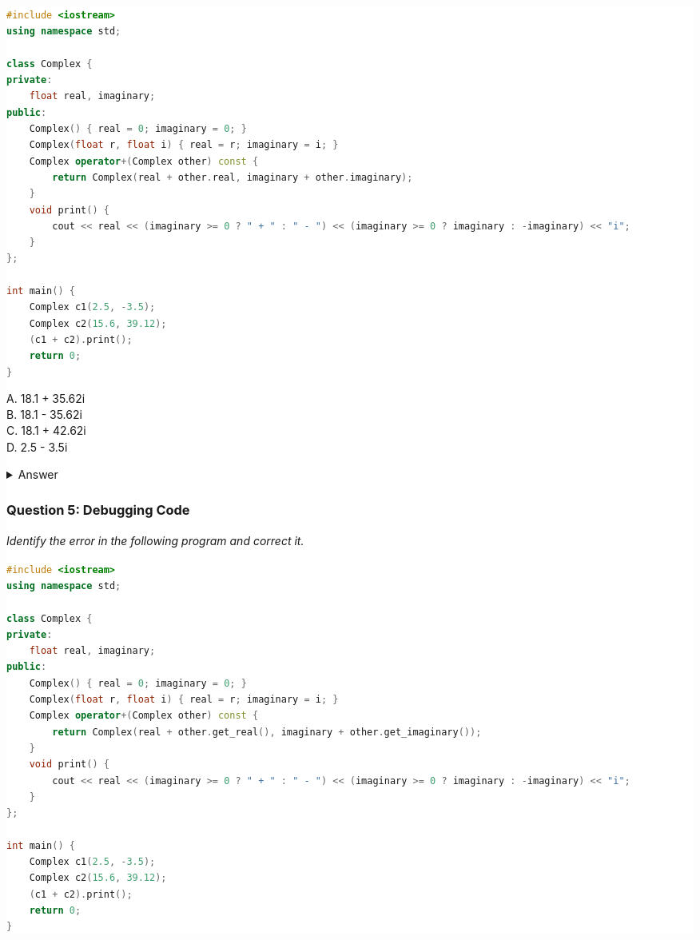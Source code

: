 ```cpp
#include <iostream>
using namespace std;

class Complex {
private:
    float real, imaginary;
public:
    Complex() { real = 0; imaginary = 0; }
    Complex(float r, float i) { real = r; imaginary = i; }
    Complex operator+(Complex other) const {
        return Complex(real + other.real, imaginary + other.imaginary);
    }
    void print() {
        cout << real << (imaginary >= 0 ? " + " : " - ") << (imaginary >= 0 ? imaginary : -imaginary) << "i";
    }
};

int main() {
    Complex c1(2.5, -3.5);
    Complex c2(15.6, 39.12);
    (c1 + c2).print();
    return 0;
}
```

   A. 18.1 + 35.62i  
   B. 18.1 - 35.62i  
   C. 18.1 + 42.62i  
   D. 2.5 - 3.5i  

<details><summary>Answer</summary></details>

### Question 5: Debugging Code
*Identify the error in the following program and correct it.*

```cpp
#include <iostream>
using namespace std;

class Complex {
private:
    float real, imaginary;
public:
    Complex() { real = 0; imaginary = 0; }
    Complex(float r, float i) { real = r; imaginary = i; }
    Complex operator+(Complex other) const {
        return Complex(real + other.get_real(), imaginary + other.get_imaginary());
    }
    void print() {
        cout << real << (imaginary >= 0 ? " + " : " - ") << (imaginary >= 0 ? imaginary : -imaginary) << "i";
    }
};

int main() {
    Complex c1(2.5, -3.5);
    Complex c2(15.6, 39.12);
    (c1 + c2).print();
    return 0;
}
```
